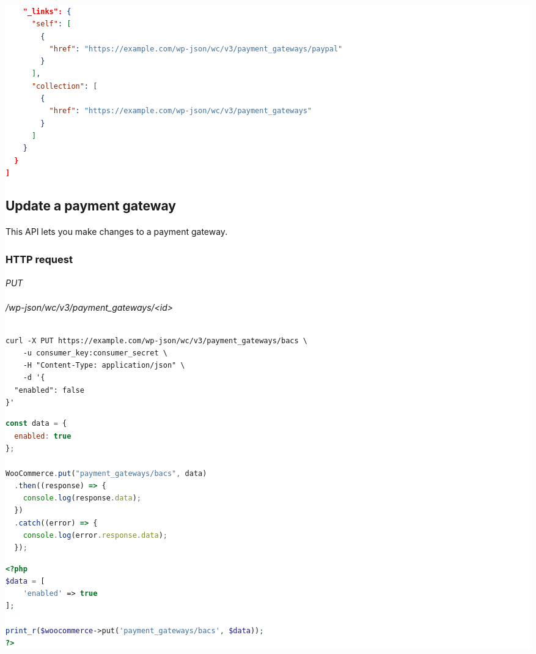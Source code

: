 ```json
    "_links": {
      "self": [
        {
          "href": "https://example.com/wp-json/wc/v3/payment_gateways/paypal"
        }
      ],
      "collection": [
        {
          "href": "https://example.com/wp-json/wc/v3/payment_gateways"
        }
      ]
    }
  }
]
```

## Update a payment gateway ##

This API lets you make changes to a payment gateway.

### HTTP request ###

<div class="api-endpoint">
	<div class="endpoint-data">
		<i class="label label-put">PUT</i>
		<h6>/wp-json/wc/v3/payment_gateways/&lt;id&gt;</h6>
	</div>
</div>

```shell
curl -X PUT https://example.com/wp-json/wc/v3/payment_gateways/bacs \
	-u consumer_key:consumer_secret \
	-H "Content-Type: application/json" \
	-d '{
  "enabled": false
}'
```

```javascript
const data = {
  enabled: true
};

WooCommerce.put("payment_gateways/bacs", data)
  .then((response) => {
    console.log(response.data);
  })
  .catch((error) => {
    console.log(error.response.data);
  });
```

```php
<?php 
$data = [
    'enabled' => true
];

print_r($woocommerce->put('payment_gateways/bacs', $data));
?>
```
